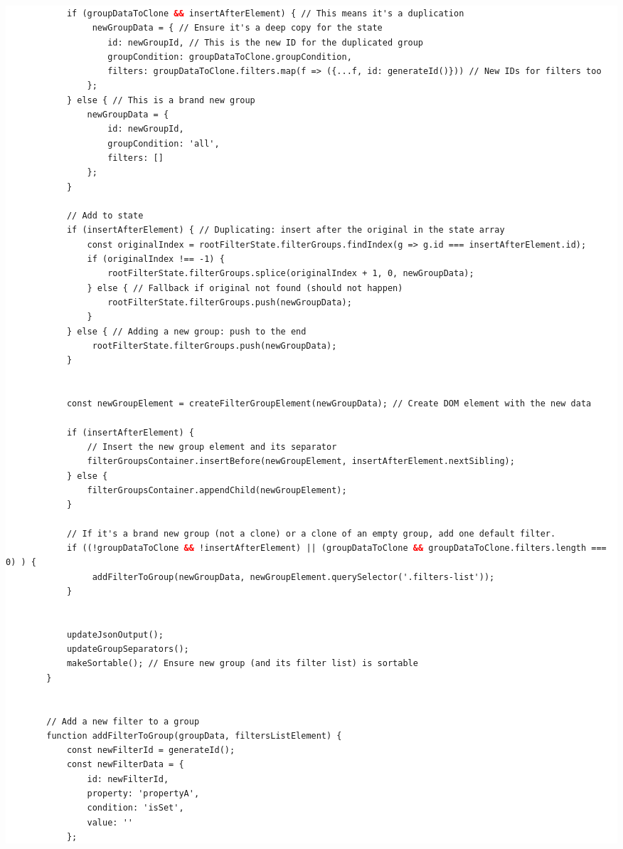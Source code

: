 ```HTML
            if (groupDataToClone && insertAfterElement) { // This means it's a duplication
                 newGroupData = { // Ensure it's a deep copy for the state
                    id: newGroupId, // This is the new ID for the duplicated group
                    groupCondition: groupDataToClone.groupCondition,
                    filters: groupDataToClone.filters.map(f => ({...f, id: generateId()})) // New IDs for filters too
                };
            } else { // This is a brand new group
                newGroupData = {
                    id: newGroupId,
                    groupCondition: 'all',
                    filters: []
                };
            }

            // Add to state
            if (insertAfterElement) { // Duplicating: insert after the original in the state array
                const originalIndex = rootFilterState.filterGroups.findIndex(g => g.id === insertAfterElement.id);
                if (originalIndex !== -1) {
                    rootFilterState.filterGroups.splice(originalIndex + 1, 0, newGroupData);
                } else { // Fallback if original not found (should not happen)
                    rootFilterState.filterGroups.push(newGroupData);
                }
            } else { // Adding a new group: push to the end
                 rootFilterState.filterGroups.push(newGroupData);
            }


            const newGroupElement = createFilterGroupElement(newGroupData); // Create DOM element with the new data
            
            if (insertAfterElement) {
                // Insert the new group element and its separator
                filterGroupsContainer.insertBefore(newGroupElement, insertAfterElement.nextSibling);
            } else {
                filterGroupsContainer.appendChild(newGroupElement);
            }
            
            // If it's a brand new group (not a clone) or a clone of an empty group, add one default filter.
            if ((!groupDataToClone && !insertAfterElement) || (groupDataToClone && groupDataToClone.filters.length === 0) ) {
                 addFilterToGroup(newGroupData, newGroupElement.querySelector('.filters-list'));
            }


            updateJsonOutput();
            updateGroupSeparators();
            makeSortable(); // Ensure new group (and its filter list) is sortable
        }


        // Add a new filter to a group
        function addFilterToGroup(groupData, filtersListElement) {
            const newFilterId = generateId();
            const newFilterData = {
                id: newFilterId,
                property: 'propertyA',
                condition: 'isSet',
                value: ''
            };
```